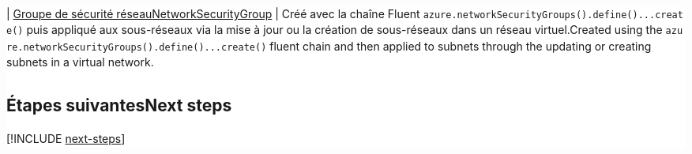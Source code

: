 | [<span data-ttu-id="cf5f5-141">Groupe de sécurité réseau</span><span class="sxs-lookup"><span data-stu-id="cf5f5-141">NetworkSecurityGroup</span></span>](https://docs.microsoft.com/java/api/com.microsoft.azure.management.network._network_security_group) | <span data-ttu-id="cf5f5-142">Créé avec la chaîne Fluent `azure.networkSecurityGroups().define()...create()` puis appliqué aux sous-réseaux via la mise à jour ou la création de sous-réseaux dans un réseau virtuel.</span><span class="sxs-lookup"><span data-stu-id="cf5f5-142">Created using the `azure.networkSecurityGroups().define()...create()` fluent chain and then applied to subnets through the updating or creating subnets in a virtual network.</span></span> 

## <a name="next-steps"></a><span data-ttu-id="cf5f5-143">Étapes suivantes</span><span class="sxs-lookup"><span data-stu-id="cf5f5-143">Next steps</span></span>

[!INCLUDE [next-steps](includes/java-next-steps.md)]